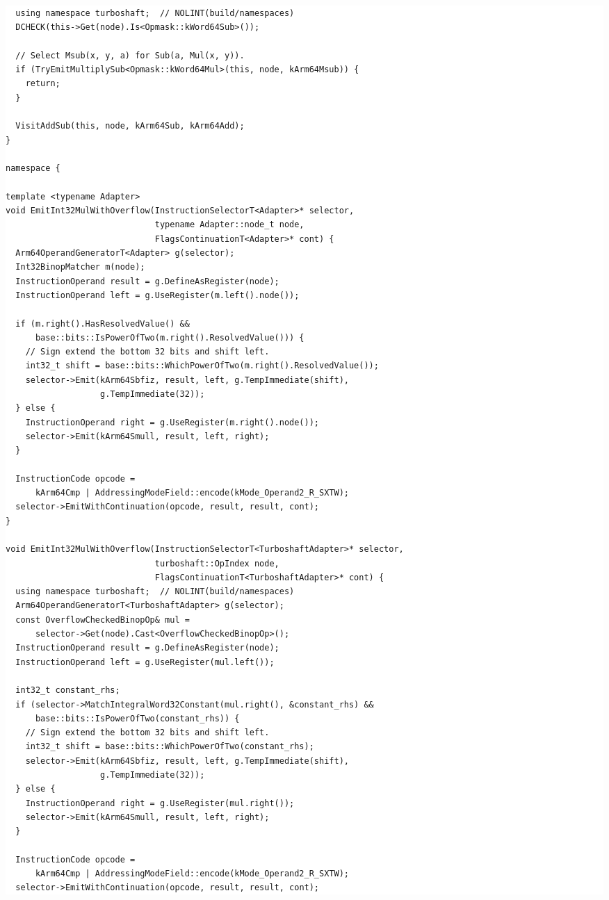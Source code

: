 ```
  using namespace turboshaft;  // NOLINT(build/namespaces)
  DCHECK(this->Get(node).Is<Opmask::kWord64Sub>());

  // Select Msub(x, y, a) for Sub(a, Mul(x, y)).
  if (TryEmitMultiplySub<Opmask::kWord64Mul>(this, node, kArm64Msub)) {
    return;
  }

  VisitAddSub(this, node, kArm64Sub, kArm64Add);
}

namespace {

template <typename Adapter>
void EmitInt32MulWithOverflow(InstructionSelectorT<Adapter>* selector,
                              typename Adapter::node_t node,
                              FlagsContinuationT<Adapter>* cont) {
  Arm64OperandGeneratorT<Adapter> g(selector);
  Int32BinopMatcher m(node);
  InstructionOperand result = g.DefineAsRegister(node);
  InstructionOperand left = g.UseRegister(m.left().node());

  if (m.right().HasResolvedValue() &&
      base::bits::IsPowerOfTwo(m.right().ResolvedValue())) {
    // Sign extend the bottom 32 bits and shift left.
    int32_t shift = base::bits::WhichPowerOfTwo(m.right().ResolvedValue());
    selector->Emit(kArm64Sbfiz, result, left, g.TempImmediate(shift),
                   g.TempImmediate(32));
  } else {
    InstructionOperand right = g.UseRegister(m.right().node());
    selector->Emit(kArm64Smull, result, left, right);
  }

  InstructionCode opcode =
      kArm64Cmp | AddressingModeField::encode(kMode_Operand2_R_SXTW);
  selector->EmitWithContinuation(opcode, result, result, cont);
}

void EmitInt32MulWithOverflow(InstructionSelectorT<TurboshaftAdapter>* selector,
                              turboshaft::OpIndex node,
                              FlagsContinuationT<TurboshaftAdapter>* cont) {
  using namespace turboshaft;  // NOLINT(build/namespaces)
  Arm64OperandGeneratorT<TurboshaftAdapter> g(selector);
  const OverflowCheckedBinopOp& mul =
      selector->Get(node).Cast<OverflowCheckedBinopOp>();
  InstructionOperand result = g.DefineAsRegister(node);
  InstructionOperand left = g.UseRegister(mul.left());

  int32_t constant_rhs;
  if (selector->MatchIntegralWord32Constant(mul.right(), &constant_rhs) &&
      base::bits::IsPowerOfTwo(constant_rhs)) {
    // Sign extend the bottom 32 bits and shift left.
    int32_t shift = base::bits::WhichPowerOfTwo(constant_rhs);
    selector->Emit(kArm64Sbfiz, result, left, g.TempImmediate(shift),
                   g.TempImmediate(32));
  } else {
    InstructionOperand right = g.UseRegister(mul.right());
    selector->Emit(kArm64Smull, result, left, right);
  }

  InstructionCode opcode =
      kArm64Cmp | AddressingModeField::encode(kMode_Operand2_R_SXTW);
  selector->EmitWithContinuation(opcode, result, result, cont);
```